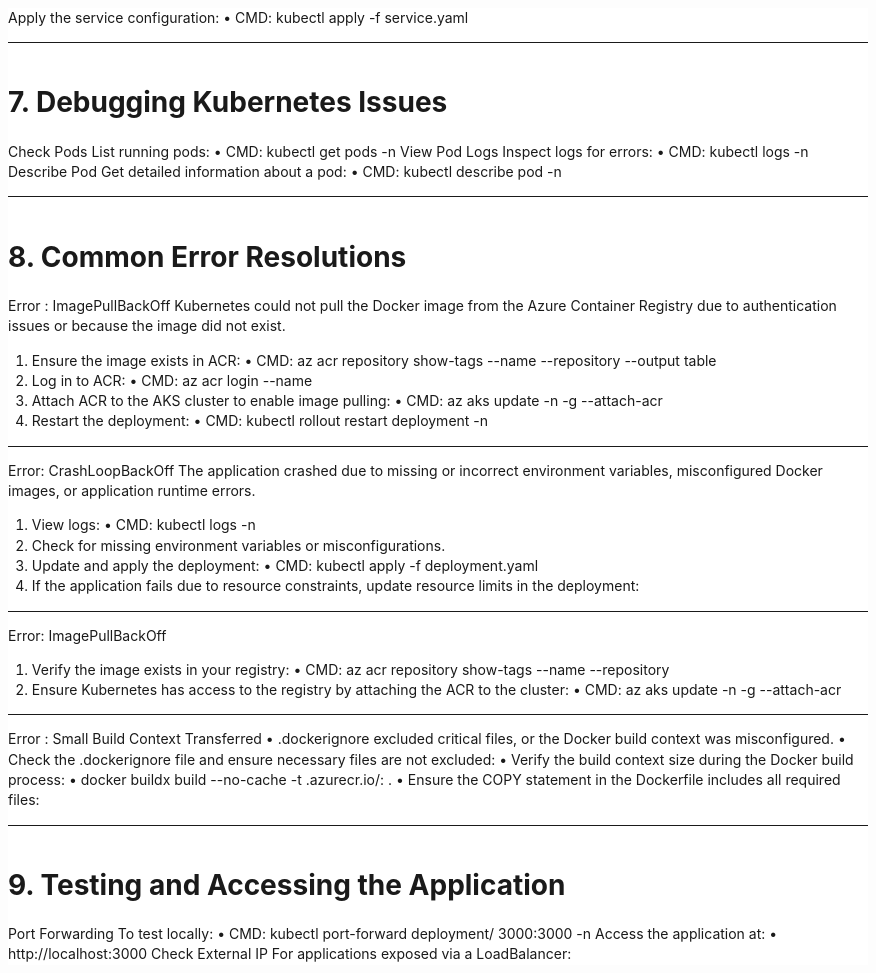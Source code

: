 Apply the service configuration:
•	CMD: kubectl apply -f service.yaml
________________________________________
# 7. Debugging Kubernetes Issues
Check Pods
List running pods:
•	CMD: kubectl get pods -n <namespace>
View Pod Logs
Inspect logs for errors:
•	CMD: kubectl logs <pod-name> -n <namespace>
Describe Pod
Get detailed information about a pod:
•	CMD: kubectl describe pod <pod-name> -n <namespace>
________________________________________
# 8. Common Error Resolutions
Error : ImagePullBackOff
Kubernetes could not pull the Docker image from the Azure Container Registry due to authentication issues or because the image did not exist.
1.	Ensure the image exists in ACR:
•	CMD: az acr repository show-tags --name <acr-name> --repository <app-name> --output table
2.	Log in to ACR:
•	CMD: az acr login --name <acr-name>
3.	Attach ACR to the AKS cluster to enable image pulling:
•	CMD: az aks update -n <aks-cluster-name> -g <resource-group-name> --attach-acr <acr-name>
4.	Restart the deployment:
•	CMD: kubectl rollout restart deployment <deployment-name> -n <namespace>
________________________________________
Error: CrashLoopBackOff
The application crashed due to missing or incorrect environment variables, misconfigured Docker images, or application runtime errors.
1.	View logs:
•	CMD: kubectl logs <pod-name> -n <namespace>
2.	Check for missing environment variables or misconfigurations.
3.	Update and apply the deployment:
•	CMD: kubectl apply -f deployment.yaml
4.	If the application fails due to resource constraints, update resource limits in the deployment:
________________________________________
Error: ImagePullBackOff
1.	Verify the image exists in your registry:
•	CMD: az acr repository show-tags --name <acr-name> --repository <app-name>
2.	Ensure Kubernetes has access to the registry by attaching the ACR to the cluster:
•	CMD: az aks update -n <aks-cluster-name> -g <resource-group-name> --attach-acr <acr-name>
________________________________________
Error : Small Build Context Transferred
•	.dockerignore excluded critical files, or the Docker build context was misconfigured.
•	Check the .dockerignore file and ensure necessary files are not excluded:
•	Verify the build context size during the Docker build process:
•	docker buildx build --no-cache -t <acr-name>.azurecr.io/<app-name>:<version> .
•	Ensure the COPY statement in the Dockerfile includes all required files:
________________________________________
# 9. Testing and Accessing the Application
Port Forwarding
To test locally:
•	CMD: kubectl port-forward deployment/<deployment-name> 3000:3000 -n <namespace>
Access the application at:
•	http://localhost:3000
Check External IP
For applications exposed via a LoadBalancer: